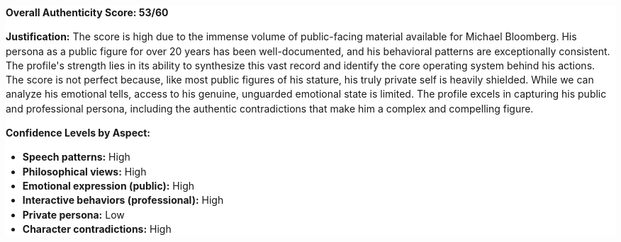 **Overall Authenticity Score: 53/60**

**Justification:**
The score is high due to the immense volume of public-facing material available for Michael Bloomberg. His persona as a public figure for over 20 years has been well-documented, and his behavioral patterns are exceptionally consistent. The profile's strength lies in its ability to synthesize this vast record and identify the core operating system behind his actions. The score is not perfect because, like most public figures of his stature, his truly private self is heavily shielded. While we can analyze his emotional tells, access to his genuine, unguarded emotional state is limited. The profile excels in capturing his public and professional persona, including the authentic contradictions that make him a complex and compelling figure.

**Confidence Levels by Aspect:**
*   **Speech patterns:** High
*   **Philosophical views:** High
*   **Emotional expression (public):** High
*   **Interactive behaviors (professional):** High
*   **Private persona:** Low
*   **Character contradictions:** High